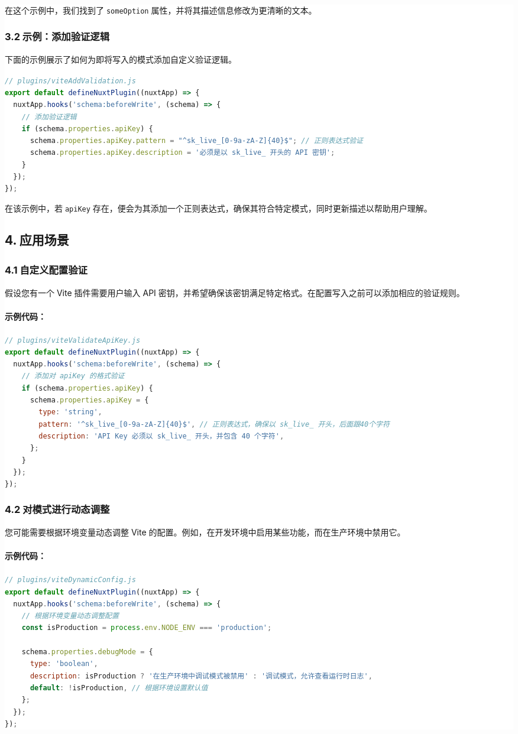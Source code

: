 在这个示例中，我们找到了 `someOption` 属性，并将其描述信息修改为更清晰的文本。

### 3.2 示例：添加验证逻辑

下面的示例展示了如何为即将写入的模式添加自定义验证逻辑。

```javascript
// plugins/viteAddValidation.js
export default defineNuxtPlugin((nuxtApp) => {
  nuxtApp.hooks('schema:beforeWrite', (schema) => {
    // 添加验证逻辑
    if (schema.properties.apiKey) {
      schema.properties.apiKey.pattern = "^sk_live_[0-9a-zA-Z]{40}$"; // 正则表达式验证
      schema.properties.apiKey.description = '必须是以 sk_live_ 开头的 API 密钥';
    }
  });
});
```

在该示例中，若 `apiKey` 存在，便会为其添加一个正则表达式，确保其符合特定模式，同时更新描述以帮助用户理解。

## 4. 应用场景

### 4.1 自定义配置验证

假设您有一个 Vite 插件需要用户输入 API 密钥，并希望确保该密钥满足特定格式。在配置写入之前可以添加相应的验证规则。

#### 示例代码：

```javascript
// plugins/viteValidateApiKey.js
export default defineNuxtPlugin((nuxtApp) => {
  nuxtApp.hooks('schema:beforeWrite', (schema) => {
    // 添加对 apiKey 的格式验证
    if (schema.properties.apiKey) {
      schema.properties.apiKey = {
        type: 'string',
        pattern: '^sk_live_[0-9a-zA-Z]{40}$', // 正则表达式，确保以 sk_live_ 开头，后面跟40个字符
        description: 'API Key 必须以 sk_live_ 开头，并包含 40 个字符',
      };
    }
  });
});
```

### 4.2 对模式进行动态调整

您可能需要根据环境变量动态调整 Vite 的配置。例如，在开发环境中启用某些功能，而在生产环境中禁用它。

#### 示例代码：

```javascript
// plugins/viteDynamicConfig.js
export default defineNuxtPlugin((nuxtApp) => {
  nuxtApp.hooks('schema:beforeWrite', (schema) => {
    // 根据环境变量动态调整配置
    const isProduction = process.env.NODE_ENV === 'production';

    schema.properties.debugMode = {
      type: 'boolean',
      description: isProduction ? '在生产环境中调试模式被禁用' : '调试模式，允许查看运行时日志',
      default: !isProduction, // 根据环境设置默认值
    };
  });
});
```
